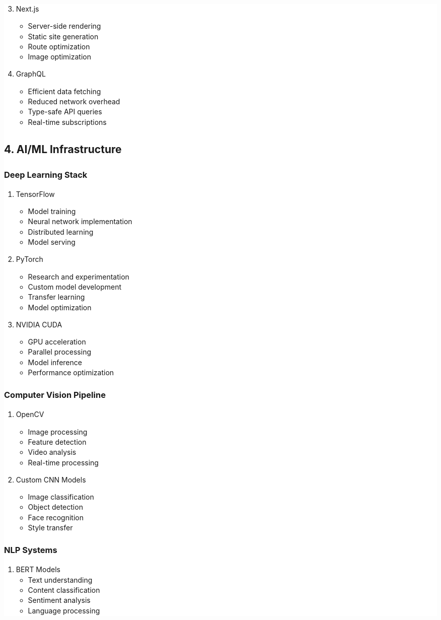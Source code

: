 3. Next.js
   - Server-side rendering
   - Static site generation
   - Route optimization
   - Image optimization

4. GraphQL
   - Efficient data fetching
   - Reduced network overhead
   - Type-safe API queries
   - Real-time subscriptions

## 4. AI/ML Infrastructure

### Deep Learning Stack
1. TensorFlow
   - Model training
   - Neural network implementation
   - Distributed learning
   - Model serving

2. PyTorch
   - Research and experimentation
   - Custom model development
   - Transfer learning
   - Model optimization

3. NVIDIA CUDA
   - GPU acceleration
   - Parallel processing
   - Model inference
   - Performance optimization

### Computer Vision Pipeline
1. OpenCV
   - Image processing
   - Feature detection
   - Video analysis
   - Real-time processing

2. Custom CNN Models
   - Image classification
   - Object detection
   - Face recognition
   - Style transfer

### NLP Systems
1. BERT Models
   - Text understanding
   - Content classification
   - Sentiment analysis
   - Language processing
